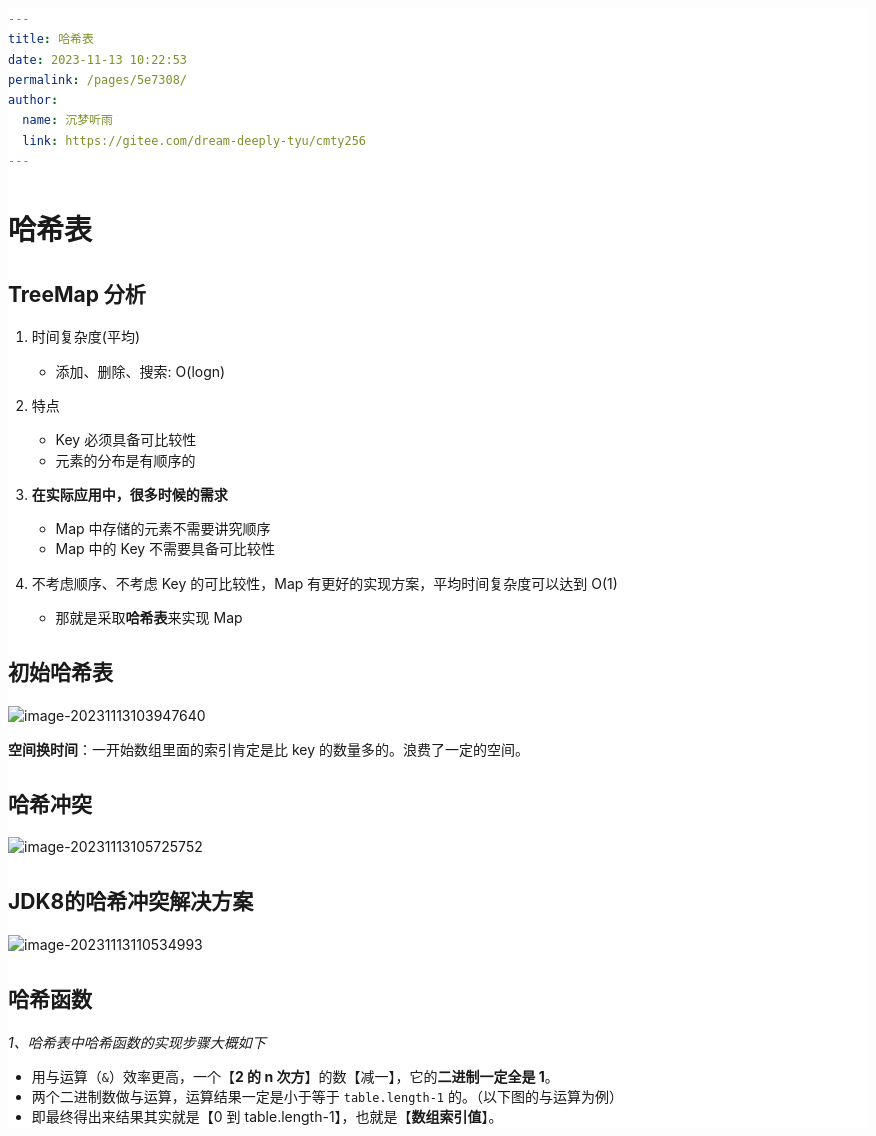 ```yaml
---
title: 哈希表
date: 2023-11-13 10:22:53
permalink: /pages/5e7308/
author: 
  name: 沉梦听雨
  link: https://gitee.com/dream-deeply-tyu/cmty256
---
```

# 哈希表

## TreeMap 分析

1. 时间复杂度(平均)
   - 添加、删除、搜索: O(logn)

2. 特点
   - Key 必须具备可比较性
   - 元素的分布是有顺序的

3. **在实际应用中，很多时候的需求**
   - Map 中存储的元素不需要讲究顺序
   - Map 中的 Key 不需要具备可比较性

4. 不考虑顺序、不考虑 Key 的可比较性，Map 有更好的实现方案，平均时间复杂度可以达到 O(1) 
   - 那就是采取**哈希表**来实现 Map

## 初始哈希表

![image-20231113103947640](https://jsd.cdn.zzko.cn/gh/cmty256/imgs-blog@main/basics/image-20231113103947640.60rz7wjvde80.webp)

**空间换时间**：一开始数组里面的索引肯定是比 key 的数量多的。浪费了一定的空间。

## 哈希冲突

![image-20231113105725752](https://jsd.cdn.zzko.cn/gh/cmty256/imgs-blog@main/basics/image-20231113105725752.5g4vc56l1040.webp)

## JDK8的哈希冲突解决方案

![image-20231113110534993](https://jsd.cdn.zzko.cn/gh/cmty256/imgs-blog@main/basics/image-20231113110534993.4sx3vzhpomc0.webp)

## 哈希函数

*1、哈希表中哈希函数的实现步骤大概如下*

- 用与运算（`&`）效率更高，一个【**2 的 n 次方**】的数【减一】，它的**二进制一定全是 1**。
- 两个二进制数做与运算，运算结果一定是小于等于 `table.length-1` 的。（以下图的与运算为例）
- 即最终得出来结果其实就是【0 到 table.length-1】，也就是【**数组索引值**】。
